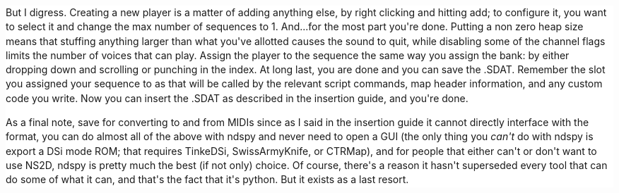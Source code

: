 But I digress. Creating a new player is a matter of adding anything else, by right clicking and hitting add; to configure it, you want to select it and change the max number of sequences to 1. And...for the most part you're done. Putting a non zero heap size means that stuffing anything larger than what you've allotted causes the sound to quit, while disabling some of the channel flags limits the number of voices that can play. Assign the player to the sequence the same way you assign the bank: by either dropping down and scrolling or punching in the index. At long last, you are done and you can save the .SDAT. Remember the slot you assigned your sequence to as that will be called by the relevant script commands, map header information, and any custom code you write. Now you can insert the .SDAT as described in the insertion guide, and you're done.

As a final note, save for converting to and from MIDIs since as I said in the insertion guide it cannot directly interface with the format, you can do almost all of the above with ndspy and never need to open a GUI (the only thing you *can't* do with ndspy is export a DSi mode ROM; that requires TinkeDSi, SwissArmyKnife, or CTRMap), and for people that either can't or don't want to use NS2D, ndspy is pretty much the best (if not only) choice. Of course, there's a reason it hasn't superseded every tool that can do some of what it can, and that's the fact that it's python. But it exists as a last resort.
